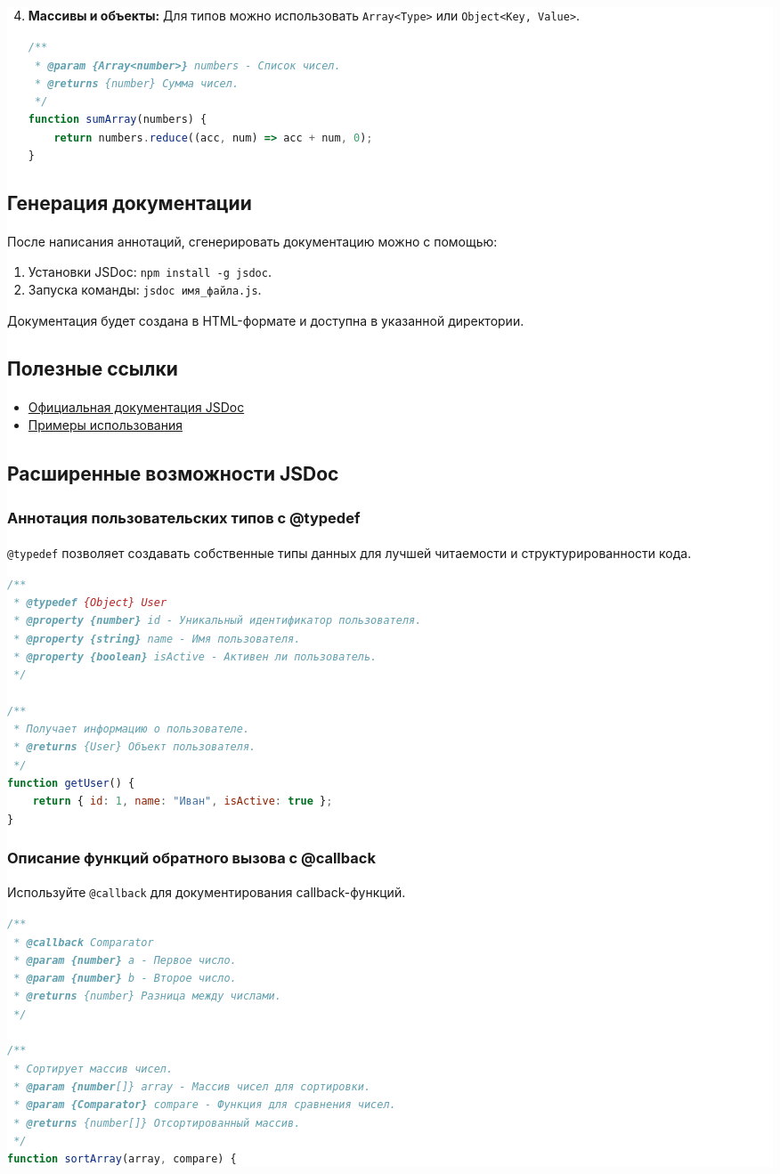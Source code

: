4. **Массивы и объекты:** Для типов можно использовать `Array<Type>` или `Object<Key, Value>`.
   ```javascript
   /**
    * @param {Array<number>} numbers - Список чисел.
    * @returns {number} Сумма чисел.
    */
   function sumArray(numbers) {
       return numbers.reduce((acc, num) => acc + num, 0);
   }
   ```

## Генерация документации
После написания аннотаций, сгенерировать документацию можно с помощью:
1. Установки JSDoc: `npm install -g jsdoc`.
2. Запуска команды: `jsdoc имя_файла.js`.

Документация будет создана в HTML-формате и доступна в указанной директории.

## Полезные ссылки
- [Официальная документация JSDoc](https://jsdoc.app/)
- [Примеры использования](https://jsdoc.app/tags-param.html)



## Расширенные возможности JSDoc

### Аннотация пользовательских типов с @typedef
`@typedef` позволяет создавать собственные типы данных для лучшей читаемости и структурированности кода.
```javascript
/**
 * @typedef {Object} User
 * @property {number} id - Уникальный идентификатор пользователя.
 * @property {string} name - Имя пользователя.
 * @property {boolean} isActive - Активен ли пользователь.
 */

/**
 * Получает информацию о пользователе.
 * @returns {User} Объект пользователя.
 */
function getUser() {
    return { id: 1, name: "Иван", isActive: true };
}
```

### Описание функций обратного вызова с @callback
Используйте `@callback` для документирования callback-функций.
```javascript
/**
 * @callback Comparator
 * @param {number} a - Первое число.
 * @param {number} b - Второе число.
 * @returns {number} Разница между числами.
 */

/**
 * Сортирует массив чисел.
 * @param {number[]} array - Массив чисел для сортировки.
 * @param {Comparator} compare - Функция для сравнения чисел.
 * @returns {number[]} Отсортированный массив.
 */
function sortArray(array, compare) {
```
